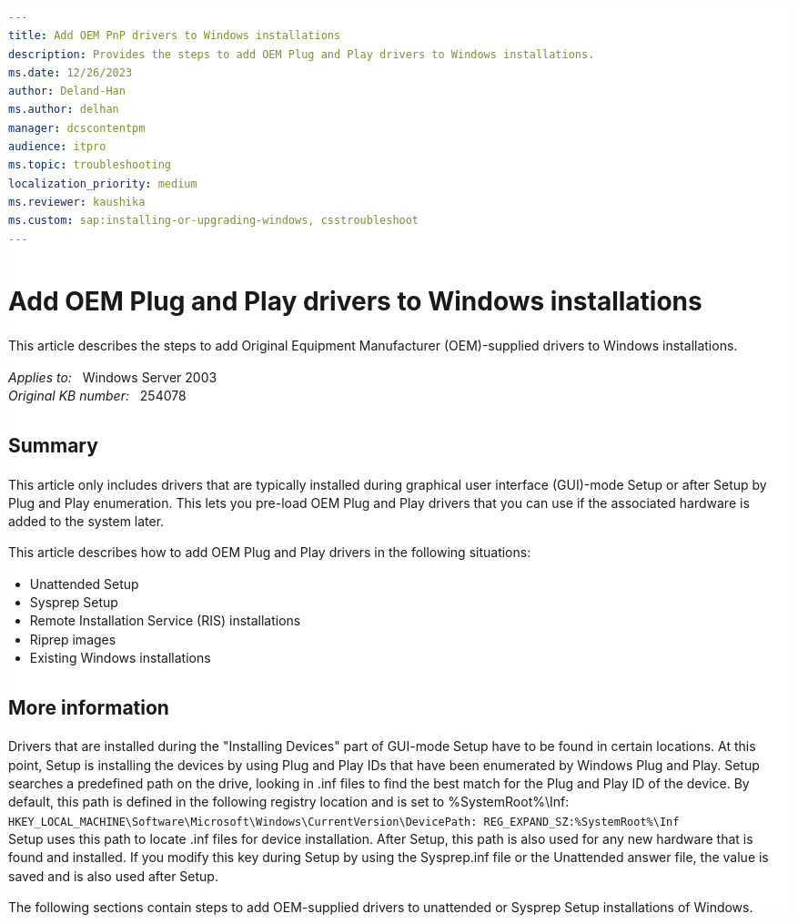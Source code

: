 ```yaml
---
title: Add OEM PnP drivers to Windows installations
description: Provides the steps to add OEM Plug and Play drivers to Windows installations.
ms.date: 12/26/2023
author: Deland-Han
ms.author: delhan
manager: dcscontentpm
audience: itpro
ms.topic: troubleshooting
localization_priority: medium
ms.reviewer: kaushika
ms.custom: sap:installing-or-upgrading-windows, csstroubleshoot
---
```

# Add OEM Plug and Play drivers to Windows installations

This article describes the steps to add Original Equipment Manufacturer (OEM)-supplied drivers to Windows installations.

_Applies to:_ &nbsp; Windows Server 2003  
_Original KB number:_ &nbsp; 254078

## Summary

This article only includes drivers that are typically installed during graphical user interface (GUI)-mode Setup or after Setup by Plug and Play enumeration. This lets you pre-load OEM Plug and Play drivers that you can use if the associated hardware is added to the system later.

This article describes how to add OEM Plug and Play drivers in the following situations:

- Unattended Setup
- Sysprep Setup
- Remote Installation Service (RIS) installations
- Riprep images
- Existing Windows installations  

## More information

Drivers that are installed during the "Installing Devices" part of GUI-mode Setup have to be found in certain locations. At this point, Setup is installing the devices by using Plug and Play IDs that have been enumerated by Windows Plug and Play. Setup searches a predefined path on the drive, looking in .inf files to find the best match for the Plug and Play ID of the device. By default, this path is defined in the following registry location and is set to %SystemRoot%\Inf:  
`HKEY_LOCAL_MACHINE\Software\Microsoft\Windows\CurrentVersion\DevicePath: REG_EXPAND_SZ:%SystemRoot%\Inf`  
Setup uses this path to locate .inf files for device installation. After Setup, this path is also used for any new hardware that is found and installed. If you modify this key during Setup by using the Sysprep.inf file or the Unattended answer file, the value is saved and is also used after Setup.

The following sections contain steps to add OEM-supplied drivers to unattended or Sysprep Setup installations of Windows.

